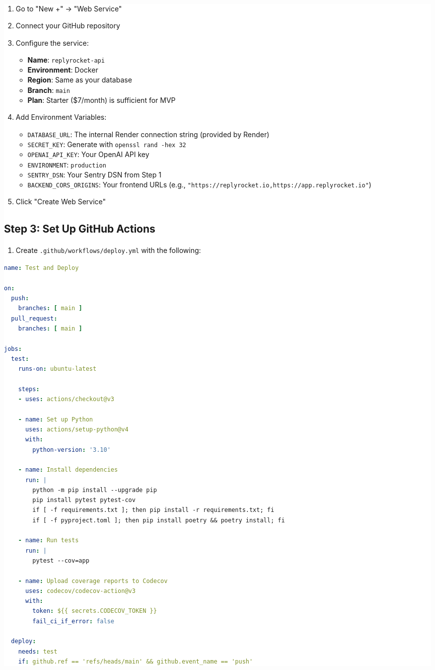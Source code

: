 1. Go to "New +" → "Web Service"
2. Connect your GitHub repository
3. Configure the service:
   - **Name**: `replyrocket-api`
   - **Environment**: Docker
   - **Region**: Same as your database
   - **Branch**: `main`
   - **Plan**: Starter ($7/month) is sufficient for MVP
   
4. Add Environment Variables:
   - `DATABASE_URL`: The internal Render connection string (provided by Render)
   - `SECRET_KEY`: Generate with `openssl rand -hex 32`
   - `OPENAI_API_KEY`: Your OpenAI API key
   - `ENVIRONMENT`: `production`
   - `SENTRY_DSN`: Your Sentry DSN from Step 1
   - `BACKEND_CORS_ORIGINS`: Your frontend URLs (e.g., `"https://replyrocket.io,https://app.replyrocket.io"`)

5. Click "Create Web Service"

## Step 3: Set Up GitHub Actions

1. Create `.github/workflows/deploy.yml` with the following:

```yaml
name: Test and Deploy

on:
  push:
    branches: [ main ]
  pull_request:
    branches: [ main ]

jobs:
  test:
    runs-on: ubuntu-latest
    
    steps:
    - uses: actions/checkout@v3
    
    - name: Set up Python
      uses: actions/setup-python@v4
      with:
        python-version: '3.10'
        
    - name: Install dependencies
      run: |
        python -m pip install --upgrade pip
        pip install pytest pytest-cov
        if [ -f requirements.txt ]; then pip install -r requirements.txt; fi
        if [ -f pyproject.toml ]; then pip install poetry && poetry install; fi
        
    - name: Run tests
      run: |
        pytest --cov=app
    
    - name: Upload coverage reports to Codecov
      uses: codecov/codecov-action@v3
      with:
        token: ${{ secrets.CODECOV_TOKEN }}
        fail_ci_if_error: false
        
  deploy:
    needs: test
    if: github.ref == 'refs/heads/main' && github.event_name == 'push'
```
